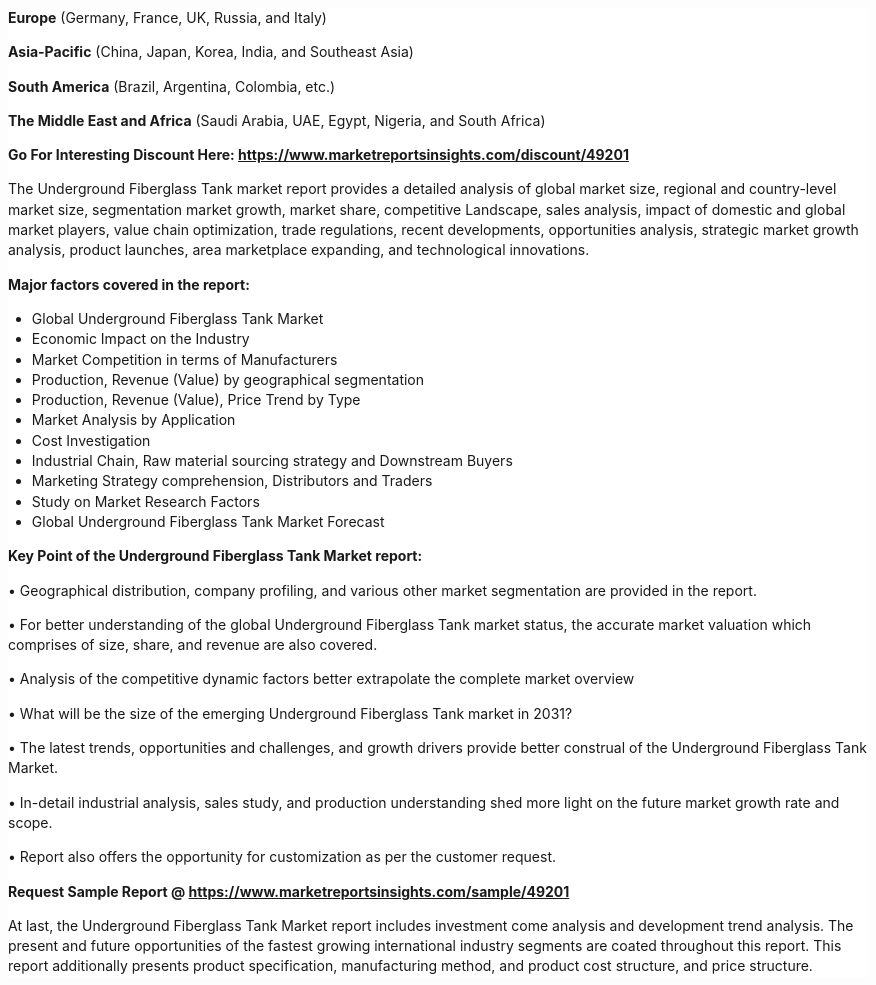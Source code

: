 <strong>Europe</strong> (Germany, France, UK, Russia, and Italy)

<strong>Asia-Pacific</strong> (China, Japan, Korea, India, and Southeast Asia)

<strong>South America</strong> (Brazil, Argentina, Colombia, etc.)

<strong>The Middle East and Africa</strong> (Saudi Arabia, UAE, Egypt, Nigeria, and South Africa)

<strong>Go For Interesting Discount Here: <a href=https://www.marketreportsinsights.com/discount/49201>https://www.marketreportsinsights.com/discount/49201</a></strong>

The Underground Fiberglass Tank market report provides a detailed analysis of global market size, regional and country-level market size, segmentation market growth, market share, competitive Landscape, sales analysis, impact of domestic and global market players, value chain optimization, trade regulations, recent developments, opportunities analysis, strategic market growth analysis, product launches, area marketplace expanding, and technological innovations.

<strong><b>Major factors covered in the report:</b></strong>
<ul>
  <li>Global Underground Fiberglass Tank Market </li>
  <li>Economic Impact on the Industry</li>
  <li>Market Competition in terms of Manufacturers</li>
  <li>Production, Revenue (Value) by geographical segmentation</li>
  <li>Production, Revenue (Value), Price Trend by Type</li>
  <li>Market Analysis by Application</li>
  <li>Cost Investigation</li>
  <li>Industrial Chain, Raw material sourcing strategy and Downstream Buyers</li>
  <li>Marketing Strategy comprehension, Distributors and Traders</li>
  <li>Study on Market Research Factors</li>
  <li>Global Underground Fiberglass Tank Market Forecast</li>
</ul>

<strong><b>Key Point of the Underground Fiberglass Tank Market report:</b></strong>

• Geographical distribution, company profiling, and various other market segmentation are provided in the report.

• For better understanding of the global Underground Fiberglass Tank market status, the accurate market valuation which comprises of size, share, and revenue are also covered.

• Analysis of the competitive dynamic factors better extrapolate the complete market overview

• What will be the size of the emerging Underground Fiberglass Tank market in 2031?

• The latest trends, opportunities and challenges, and growth drivers provide better construal of the Underground Fiberglass Tank Market.

• In-detail industrial analysis, sales study, and production understanding shed more light on the future market growth rate and scope.

• Report also offers the opportunity for customization as per the customer request.

<strong>Request Sample Report @ <a href=https://www.marketreportsinsights.com/sample/49201>https://www.marketreportsinsights.com/sample/49201</a></strong>

At last, the Underground Fiberglass Tank Market report includes investment come analysis and development trend analysis. The present and future opportunities of the fastest growing international industry segments are coated throughout this report. This report additionally presents product specification, manufacturing method, and product cost structure, and price structure.
